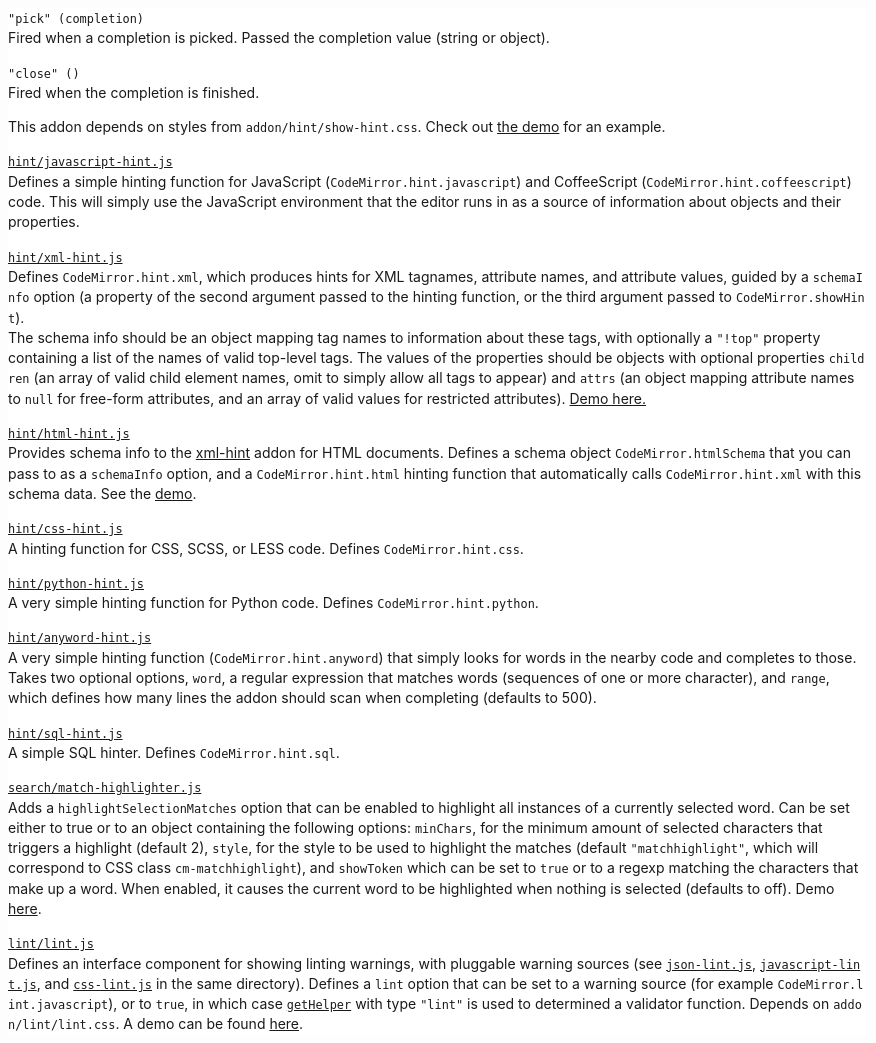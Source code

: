 `"pick" (completion)`  
Fired when a completion is picked. Passed the completion value (string or object).

`"close" ()`  
Fired when the completion is finished.

This addon depends on styles from `addon/hint/show-hint.css`. Check out [the demo](../demo/complete.html) for an example.

[`hint/javascript-hint.js`](../addon/hint/javascript-hint.js)  
Defines a simple hinting function for JavaScript (`CodeMirror.hint.javascript`) and CoffeeScript (`CodeMirror.hint.coffeescript`) code. This will simply use the JavaScript environment that the editor runs in as a source of information about objects and their properties.

[`hint/xml-hint.js`](../addon/hint/xml-hint.js)  
Defines `CodeMirror.hint.xml`, which produces hints for XML tagnames, attribute names, and attribute values, guided by a `schemaInfo` option (a property of the second argument passed to the hinting function, or the third argument passed to `CodeMirror.showHint`).  
The schema info should be an object mapping tag names to information about these tags, with optionally a `"!top"` property containing a list of the names of valid top-level tags. The values of the properties should be objects with optional properties `children` (an array of valid child element names, omit to simply allow all tags to appear) and `attrs` (an object mapping attribute names to `null` for free-form attributes, and an array of valid values for restricted attributes). [Demo here.](../demo/xmlcomplete.html)

[`hint/html-hint.js`](../addon/hint/html-hint.js)  
Provides schema info to the [xml-hint](#addon_xml-hint) addon for HTML documents. Defines a schema object `CodeMirror.htmlSchema` that you can pass to as a `schemaInfo` option, and a `CodeMirror.hint.html` hinting function that automatically calls `CodeMirror.hint.xml` with this schema data. See the [demo](../demo/html5complete.html).

[`hint/css-hint.js`](../addon/hint/css-hint.js)  
A hinting function for CSS, SCSS, or LESS code. Defines `CodeMirror.hint.css`.

[`hint/python-hint.js`](../addon/hint/python-hint.js)  
A very simple hinting function for Python code. Defines `CodeMirror.hint.python`.

[`hint/anyword-hint.js`](../addon/hint/anyword-hint.js)  
A very simple hinting function (`CodeMirror.hint.anyword`) that simply looks for words in the nearby code and completes to those. Takes two optional options, `word`, a regular expression that matches words (sequences of one or more character), and `range`, which defines how many lines the addon should scan when completing (defaults to 500).

[`hint/sql-hint.js`](../addon/hint/sql-hint.js)  
A simple SQL hinter. Defines `CodeMirror.hint.sql`.

[`search/match-highlighter.js`](../addon/search/match-highlighter.js)  
Adds a `highlightSelectionMatches` option that can be enabled to highlight all instances of a currently selected word. Can be set either to true or to an object containing the following options: `minChars`, for the minimum amount of selected characters that triggers a highlight (default 2), `style`, for the style to be used to highlight the matches (default `"matchhighlight"`, which will correspond to CSS class `cm-matchhighlight`), and `showToken` which can be set to `true` or to a regexp matching the characters that make up a word. When enabled, it causes the current word to be highlighted when nothing is selected (defaults to off). Demo [here](../demo/matchhighlighter.html).

[`lint/lint.js`](../addon/lint/lint.js)  
Defines an interface component for showing linting warnings, with pluggable warning sources (see [`json-lint.js`](../addon/lint/json-lint.js), [`javascript-lint.js`](../addon/lint/javascript-lint.js), and [`css-lint.js`](../addon/lint/css-lint.js) in the same directory). Defines a `lint` option that can be set to a warning source (for example `CodeMirror.lint.javascript`), or to `true`, in which case [`getHelper`](#getHelper) with type `"lint"` is used to determined a validator function. Depends on `addon/lint/lint.css`. A demo can be found [here](../demo/lint.html).
